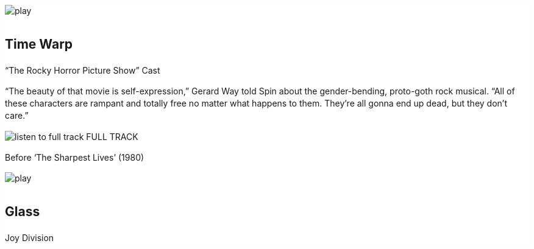 ![play](https://static01.graylady3jvrrxbe.onion/newsgraphics/2019/12/02/mcr/assets/images/play_inverse.svg)

<div>

## Time Warp

“The Rocky Horror Picture Show” Cast

</div>

</div>

“The beauty of that movie is self-expression,” Gerard Way told Spin
about the gender-bending, proto-goth rock musical. “All of these
characters are rampant and totally free no matter what happens to them.
They’re all gonna end up dead, but they don’t care.”

[](https://open.spotify.com/track/4WFeJTXNHIS2wURtwlAkhu)

![listen to full
track](https://static01.graylady3jvrrxbe.onion/newsgraphics/2019/12/02/mcr/assets/images/spotify_logo_white.svg)
FULL TRACK

</div>

</div>

</div>

<div>

<div class="track-wrapper svelte-q5bixb">

<div class="track-box svelte-gc7rig">

<div class="top-line-box svelte-gc7rig">

<div>

Before ‘The Sharpest Lives’
(1980)

</div>

</div>

<div class="play-name-flex svelte-gc7rig">

![play](https://static01.graylady3jvrrxbe.onion/newsgraphics/2019/12/02/mcr/assets/images/play_inverse.svg)

<div>

## Glass

Joy Division

</div>
